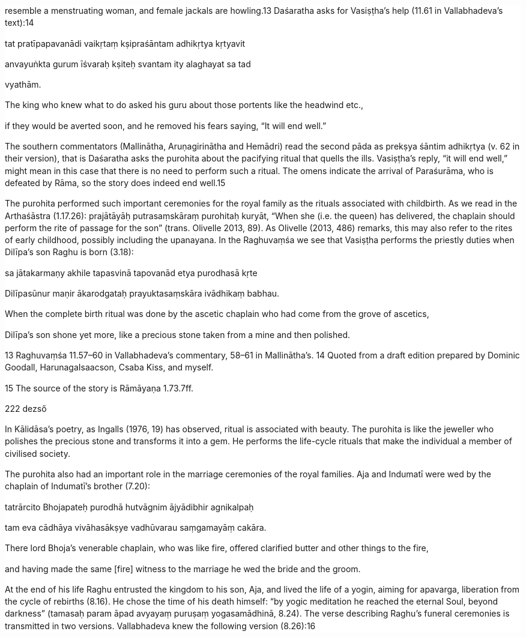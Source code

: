 resemble a menstruating woman, and female jackals are howling.13 Daśaratha asks for Vasiṣṭha’s help (11.61 in Vallabhadeva’s text):14 

tat pratīpapavanādi vaikṛtaṃ kṣipraśāntam adhikṛtya kṛtyavit 

anvayuṅkta gurum īśvaraḥ kṣiteḥ svantam ity alaghayat sa tad 

vyathām. 

The king who knew what to do asked his guru about those portents like the headwind etc., 

if they would be averted soon, and he removed his fears saying, “It will end well.” 

The southern commentators (Mallinātha, Aruṇagirinātha and Hemādri) read the second pāda as prekṣya śāntim adhikṛtya (v. 62 in their version), that is Daśaratha asks the purohita about the pacifying ritual that quells the ills. Vasiṣṭha’s reply, “it will end well,” might mean in this case that there is no need to perform such a ritual. The omens indicate the arrival of Paraśurāma, who is defeated by Rāma, so the story does indeed end well.15 

The purohita performed such important ceremonies for the royal family as the rituals associated with childbirth. As we read in the Arthaśāstra (1.17.26): prajātāyāḥ putrasaṃskāraṃ purohitaḥ kuryāt, “When she (i.e. the queen) has delivered, the chaplain should perform the rite of passage for the son” (trans. Olivelle 2013, 89). As Olivelle (2013, 486) remarks, this may also refer to the rites of early childhood, possibly including the upanayana. In the Raghuvaṃśa we see that Vasiṣṭha performs the priestly duties when Dilīpa’s son Raghu is born (3.18): 

sa jātakarmaṇy akhile tapasvinā tapovanād etya purodhasā kṛte 

Dilīpasūnur maṇir ākarodgataḥ prayuktasaṃskāra ivādhikaṃ babhau. 

When the complete birth ritual was done by the ascetic chaplain who had come from the grove of ascetics, 

Dilīpa’s son shone yet more, like a precious stone taken from a mine and then polished. 

13 Raghuvaṃśa 11.57–60 in Vallabhadeva’s commentary, 58–61 in Mallinātha’s. 14 Quoted from a draft edition prepared by Dominic Goodall, HarunagaIsaacson, Csaba Kiss, and myself. 

15 The source of the story is Rāmāyaṇa 1.73.7ff. 
 

222 dezső 

In Kālidāsa’s poetry, as Ingalls (1976, 19) has observed, ritual is associated with beauty. The purohita is like the jeweller who polishes the precious stone and transforms it into a gem. He performs the life-cycle rituals that make the individual a member of civilised society. 

The purohita also had an important role in the marriage ceremonies of the royal families. Aja and Indumatī were wed by the chaplain of Indumatī’s brother (7.20): 

tatrārcito Bhojapateḥ purodhā hutvāgnim ājyādibhir agnikalpaḥ 

tam eva cādhāya vivāhasākṣye vadhūvarau saṃgamayāṃ cakāra. 

There lord Bhoja’s venerable chaplain, who was like fire, offered clarified butter and other things to the fire, 

and having made the same [fire] witness to the marriage he wed the bride and the groom. 

At the end of his life Raghu entrusted the kingdom to his son, Aja, and lived the life of a yogin, aiming for apavarga, liberation from the cycle of rebirths (8.16). He chose the time of his death himself: “by yogic meditation he reached the eternal Soul, beyond darkness” (tamasaḥ param āpad avyayaṃ puruṣaṃ yogasamādhinā, 8.24). The verse describing Raghu’s funeral ceremonies is transmitted in two versions. Vallabhadeva knew the following version (8.26):16 
